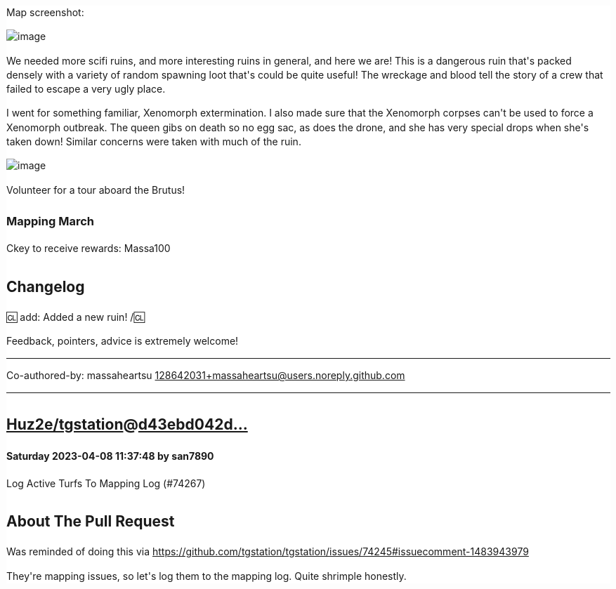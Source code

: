 Map screenshot:


![image](https://user-images.githubusercontent.com/128642031/227761138-4d5443d9-4548-4a8c-a88a-951a3c8cdce6.png)

We needed more scifi ruins, and more interesting ruins in general, and
here we are! This is a dangerous ruin that's packed densely with a
variety of random spawning loot that's could be quite useful! The
wreckage and blood tell the story of a crew that failed to escape a very
ugly place.

I went for something familiar, Xenomorph extermination. I also made sure
that the Xenomorph corpses can't be used to force a Xenomorph outbreak.
The queen gibs on death so no egg sac, as does the drone, and she has
very special drops when she's taken down! Similar concerns were taken
with much of the ruin.


![image](https://user-images.githubusercontent.com/128642031/227761508-794ca833-1443-4f63-9957-64829ba80db1.png)

Volunteer for a tour aboard the Brutus!

### Mapping March

Ckey to receive rewards: Massa100

## Changelog

:cl:
add: Added a new ruin!
/:cl:

Feedback, pointers, advice is extremely welcome!

---------

Co-authored-by: massaheartsu <128642031+massaheartsu@users.noreply.github.com>

---
## [Huz2e/tgstation](https://github.com/Huz2e/tgstation)@[d43ebd042d...](https://github.com/Huz2e/tgstation/commit/d43ebd042dd751842728e8cb91fa7fc1a82f26d0)
#### Saturday 2023-04-08 11:37:48 by san7890

Log Active Turfs To Mapping Log (#74267)

## About The Pull Request

Was reminded of doing this via
https://github.com/tgstation/tgstation/issues/74245#issuecomment-1483943979

They're mapping issues, so let's log them to the mapping log. Quite
shrimple honestly.
